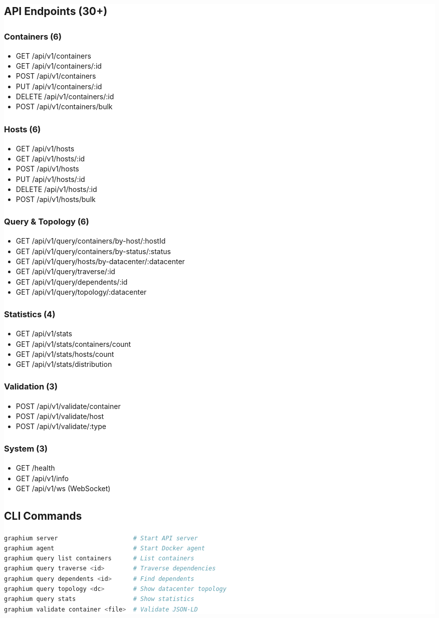 ```bash
```

## API Endpoints (30+)

### Containers (6)
- GET /api/v1/containers
- GET /api/v1/containers/:id
- POST /api/v1/containers
- PUT /api/v1/containers/:id
- DELETE /api/v1/containers/:id
- POST /api/v1/containers/bulk

### Hosts (6)
- GET /api/v1/hosts
- GET /api/v1/hosts/:id
- POST /api/v1/hosts
- PUT /api/v1/hosts/:id
- DELETE /api/v1/hosts/:id
- POST /api/v1/hosts/bulk

### Query & Topology (6)
- GET /api/v1/query/containers/by-host/:hostId
- GET /api/v1/query/containers/by-status/:status
- GET /api/v1/query/hosts/by-datacenter/:datacenter
- GET /api/v1/query/traverse/:id
- GET /api/v1/query/dependents/:id
- GET /api/v1/query/topology/:datacenter

### Statistics (4)
- GET /api/v1/stats
- GET /api/v1/stats/containers/count
- GET /api/v1/stats/hosts/count
- GET /api/v1/stats/distribution

### Validation (3)
- POST /api/v1/validate/container
- POST /api/v1/validate/host
- POST /api/v1/validate/:type

### System (3)
- GET /health
- GET /api/v1/info
- GET /api/v1/ws (WebSocket)

## CLI Commands

```bash
graphium server                     # Start API server
graphium agent                      # Start Docker agent
graphium query list containers      # List containers
graphium query traverse <id>        # Traverse dependencies
graphium query dependents <id>      # Find dependents
graphium query topology <dc>        # Show datacenter topology
graphium query stats                # Show statistics
graphium validate container <file>  # Validate JSON-LD
```
